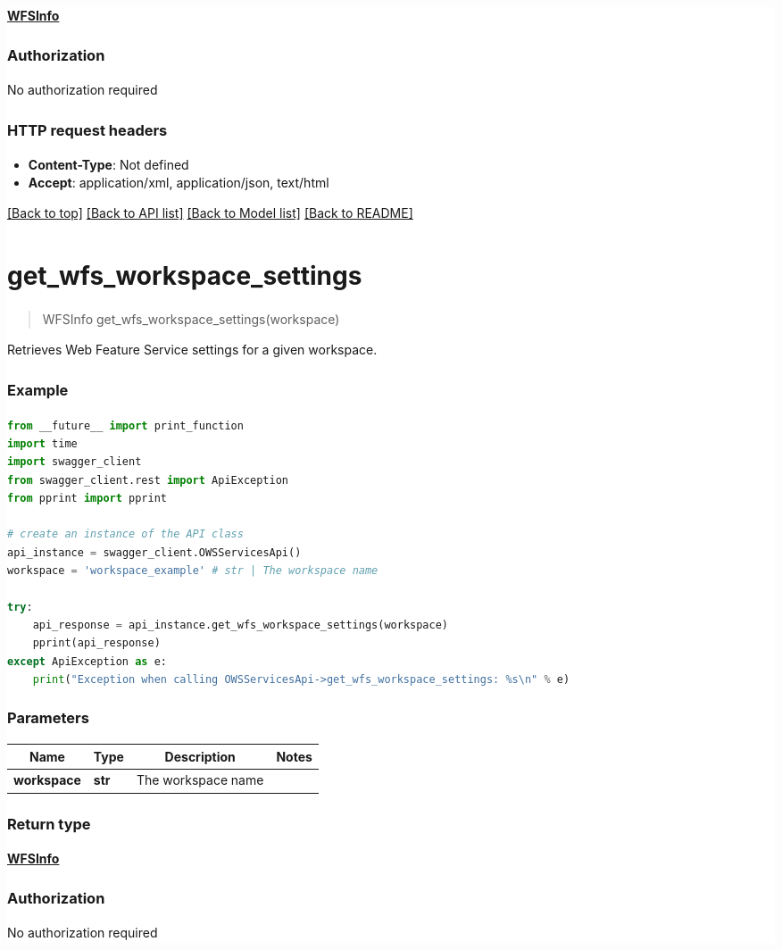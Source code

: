 [**WFSInfo**](WFSInfo.md)

### Authorization

No authorization required

### HTTP request headers

 - **Content-Type**: Not defined
 - **Accept**: application/xml, application/json, text/html

[[Back to top]](#) [[Back to API list]](../README.md#documentation-for-api-endpoints) [[Back to Model list]](../README.md#documentation-for-models) [[Back to README]](../README.md)

# **get_wfs_workspace_settings**
> WFSInfo get_wfs_workspace_settings(workspace)



Retrieves Web Feature Service settings for a given workspace.

### Example
```python
from __future__ import print_function
import time
import swagger_client
from swagger_client.rest import ApiException
from pprint import pprint

# create an instance of the API class
api_instance = swagger_client.OWSServicesApi()
workspace = 'workspace_example' # str | The workspace name

try:
    api_response = api_instance.get_wfs_workspace_settings(workspace)
    pprint(api_response)
except ApiException as e:
    print("Exception when calling OWSServicesApi->get_wfs_workspace_settings: %s\n" % e)
```

### Parameters

Name | Type | Description  | Notes
------------- | ------------- | ------------- | -------------
 **workspace** | **str**| The workspace name | 

### Return type

[**WFSInfo**](WFSInfo.md)

### Authorization

No authorization required
